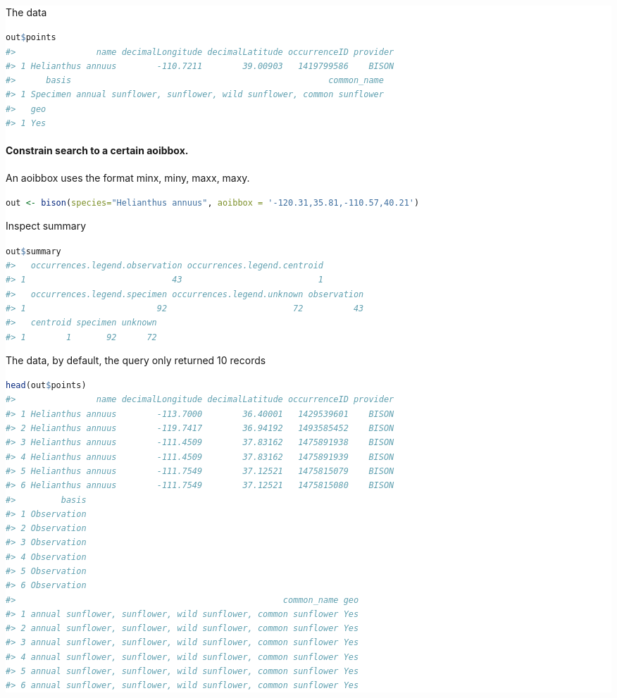 The data


```r
out$points
#>                name decimalLongitude decimalLatitude occurrenceID provider
#> 1 Helianthus annuus        -110.7211        39.00903   1419799586    BISON
#>      basis                                                   common_name
#> 1 Specimen annual sunflower, sunflower, wild sunflower, common sunflower
#>   geo
#> 1 Yes
```

#### Constrain search to a certain aoibbox.

An aoibbox uses the format minx, miny, maxx, maxy.


```r
out <- bison(species="Helianthus annuus", aoibbox = '-120.31,35.81,-110.57,40.21')
```

Inspect summary


```r
out$summary
#>   occurrences.legend.observation occurrences.legend.centroid
#> 1                             43                           1
#>   occurrences.legend.specimen occurrences.legend.unknown observation
#> 1                          92                         72          43
#>   centroid specimen unknown
#> 1        1       92      72
```

The data, by default, the query only returned 10 records


```r
head(out$points)
#>                name decimalLongitude decimalLatitude occurrenceID provider
#> 1 Helianthus annuus        -113.7000        36.40001   1429539601    BISON
#> 2 Helianthus annuus        -119.7417        36.94192   1493585452    BISON
#> 3 Helianthus annuus        -111.4509        37.83162   1475891938    BISON
#> 4 Helianthus annuus        -111.4509        37.83162   1475891939    BISON
#> 5 Helianthus annuus        -111.7549        37.12521   1475815079    BISON
#> 6 Helianthus annuus        -111.7549        37.12521   1475815080    BISON
#>         basis
#> 1 Observation
#> 2 Observation
#> 3 Observation
#> 4 Observation
#> 5 Observation
#> 6 Observation
#>                                                     common_name geo
#> 1 annual sunflower, sunflower, wild sunflower, common sunflower Yes
#> 2 annual sunflower, sunflower, wild sunflower, common sunflower Yes
#> 3 annual sunflower, sunflower, wild sunflower, common sunflower Yes
#> 4 annual sunflower, sunflower, wild sunflower, common sunflower Yes
#> 5 annual sunflower, sunflower, wild sunflower, common sunflower Yes
#> 6 annual sunflower, sunflower, wild sunflower, common sunflower Yes
```
